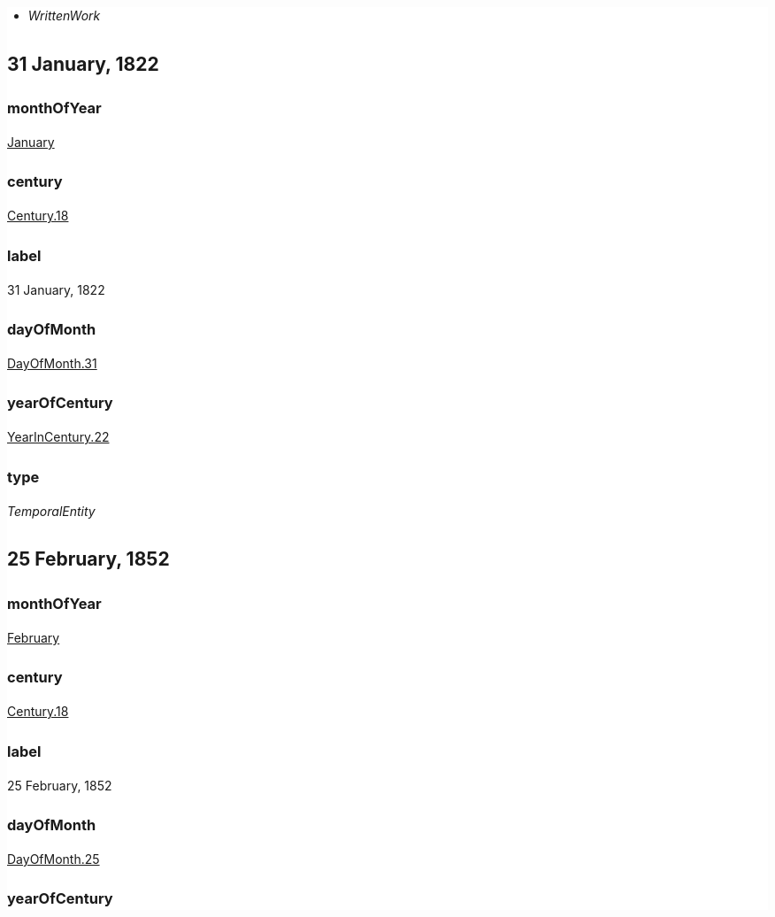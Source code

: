  - *WrittenWork*

## 31 January, 1822

### monthOfYear


[January](#January)

### century


[Century.18](#Century.18)

### label


31 January, 1822

### dayOfMonth


[DayOfMonth.31](#DayOfMonth.31)

### yearOfCentury


[YearInCentury.22](#YearInCentury.22)

### type


*TemporalEntity*

## 25 February, 1852

### monthOfYear


[February](#February)

### century


[Century.18](#Century.18)

### label


25 February, 1852

### dayOfMonth


[DayOfMonth.25](#DayOfMonth.25)

### yearOfCentury
